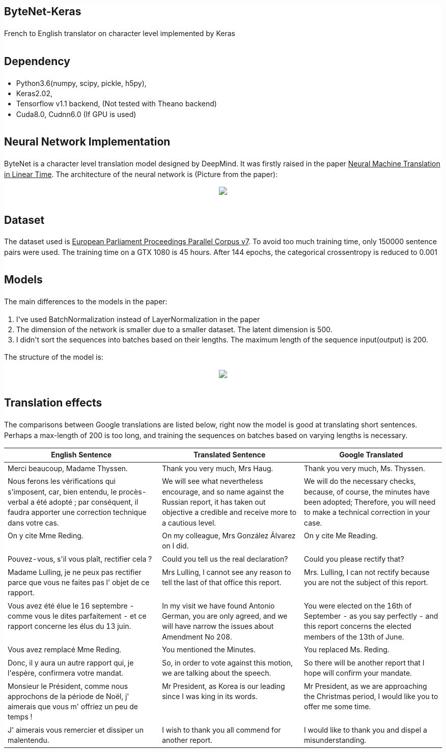 ## ByteNet-Keras
French to English translator on character level implemented by Keras

## Dependency
* Python3.6(numpy, scipy, pickle, h5py),
* Keras2.02,
* Tensorflow v1.1 backend, (Not tested with Theano backend)
* Cuda8.0, Cudnn6.0 (If GPU is used)

## Neural Network Implementation
ByteNet is a character level translation model designed by DeepMind. It was firstly raised in the paper [Neural Machine Translation in Linear Time](https://arxiv.org/abs/1610.10099). The architecture of the neural network is (Picture from the paper):
<p align="center">
  <img src="https://github.com/liangstein/ByteNet-Keras/blob/master/structure.png" width="400"/>
</p>

## Dataset
The dataset used is [European Parliament Proceedings Parallel Corpus v7](http://www.statmt.org/europarl/). To avoid too much training time, only 150000 sentence pairs were used. The training time on a GTX 1080 is 45 hours. After 144 epochs, the categorical crossentropy is reduced to 0.001

## Models
The main differences to the models in the paper:
1. I've used BatchNormalization instead of LayerNormalization in the paper
2. The dimension of the network is smaller due to a smaller dataset. The latent dimension is 500.
3. I didn't sort the sequences into batches based on their lengths. The maximum length of the sequence input(output) is 200.

The structure of the model is:
<p align="center">
  <img src="https://github.com/liangstein/ByteNet-Keras/blob/master/model.png" height="2048"/>
</p>

## Translation effects
The comparisons between Google translations are listed below, right now the model is good at translating short sentences. Perhaps a max-length of 200 is too long, and training the sequences on batches based on varying lengths is necessary. 

|English Sentence|Translated Sentence|Google Translated|
|----------------|-------------------|-----------------|
|Merci beaucoup, Madame Thyssen.|Thank you very much, Mrs Haug.|Thank you very much, Ms. Thyssen.|
|Nous ferons les vérifications qui s'imposent, car, bien entendu, le procès-verbal a été adopté ; par conséquent, il faudra apporter une correction technique dans votre cas.|We will see what nevertheless encourage, and so name against the Russian report, it has taken out objective a credible and receive more to a cautious level.|We will do the necessary checks, because, of course, the minutes have been adopted; Therefore, you will need to make a technical correction in your case.|
|On y cite Mme Reding.|On my colleague, Mrs González Álvarez on I did.|On y cite Me Reading.|
|Pouvez-vous, s'il vous plaît, rectifier cela ?|Could you tell us the real declaration?|Could you please rectify that?|
|Madame Lulling, je ne peux pas rectifier parce que vous ne faites pas l' objet de ce rapport.|Mrs Lulling, I cannot see any reason to tell the last of that office this report.|Mrs. Lulling, I can not rectify because you are not the subject of this report.|
|Vous avez été élue le 16 septembre - comme vous le dites parfaitement - et ce rapport concerne les élus du 13 juin.|In my visit we have found Antonio German, you are only agreed, and we will have narrow the issues about Amendment No 208.|You were elected on the 16th of September - as you say perfectly - and this report concerns the elected members of the 13th of June.|
|Vous avez remplacé Mme Reding.|You mentioned the Minutes.|You replaced Ms. Reding.|
|Donc, il y aura un autre rapport qui, je l'espère, confirmera votre mandat.|So, in order to vote against this motion, we are talking about the speech.|So there will be another report that I hope will confirm your mandate.|
|Monsieur le Président, comme nous approchons de la période de Noël, j' aimerais que vous m' offriez un peu de temps !|Mr President, as Korea is our leading since I was king in its words.|Mr President, as we are approaching the Christmas period, I would like you to offer me some time.|
|J' aimerais vous remercier et dissiper un malentendu.|I wish to thank you all commend for another report.|I would like to thank you and dispel a misunderstanding.|